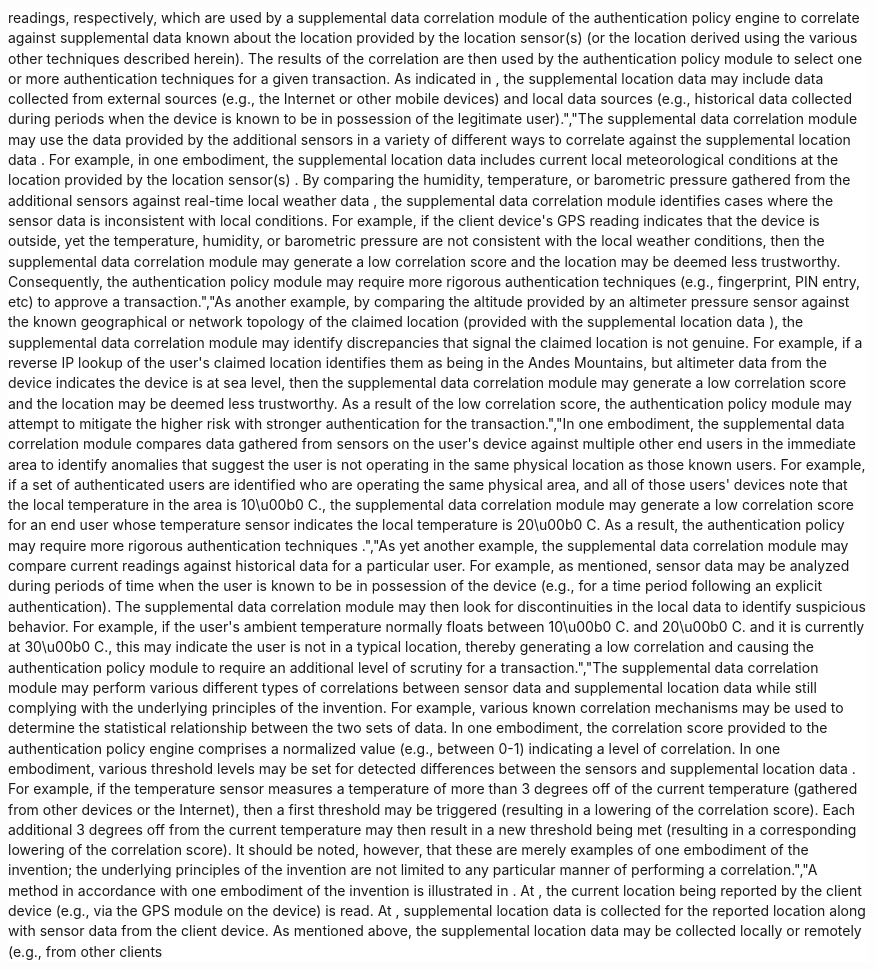 readings, respectively, which are used by a supplemental data correlation module  of the authentication policy engine  to correlate against supplemental data  known about the location provided by the location sensor(s)  (or the location derived using the various other techniques described herein). The results of the correlation are then used by the authentication policy module  to select one or more authentication techniques  for a given transaction. As indicated in , the supplemental location data  may include data collected from external sources (e.g., the Internet or other mobile devices) and local data sources (e.g., historical data collected during periods when the device is known to be in possession of the legitimate user).","The supplemental data correlation module  may use the data provided by the additional sensors  in a variety of different ways to correlate against the supplemental location data . For example, in one embodiment, the supplemental location data  includes current local meteorological conditions at the location provided by the location sensor(s) . By comparing the humidity, temperature, or barometric pressure gathered from the additional sensors  against real-time local weather data , the supplemental data correlation module  identifies cases where the sensor data is inconsistent with local conditions. For example, if the client device's GPS reading indicates that the device is outside, yet the temperature, humidity, or barometric pressure are not consistent with the local weather conditions, then the supplemental data correlation module  may generate a low correlation score and the location may be deemed less trustworthy. Consequently, the authentication policy module  may require more rigorous authentication techniques  (e.g., fingerprint, PIN entry, etc) to approve a transaction.","As another example, by comparing the altitude provided by an altimeter pressure sensor  against the known geographical or network topology of the claimed location (provided with the supplemental location data ), the supplemental data correlation module  may identify discrepancies that signal the claimed location is not genuine. For example, if a reverse IP lookup of the user's claimed location identifies them as being in the Andes Mountains, but altimeter data from the device indicates the device is at sea level, then the supplemental data correlation module  may generate a low correlation score and the location may be deemed less trustworthy. As a result of the low correlation score, the authentication policy module  may attempt to mitigate the higher risk with stronger authentication for the transaction.","In one embodiment, the supplemental data correlation module  compares data gathered from sensors  on the user's device against multiple other end users in the immediate area to identify anomalies that suggest the user is not operating in the same physical location as those known users. For example, if a set of authenticated users are identified who are operating the same physical area, and all of those users' devices note that the local temperature in the area is 10\u00b0 C., the supplemental data correlation module  may generate a low correlation score for an end user whose temperature sensor  indicates the local temperature is 20\u00b0 C. As a result, the authentication policy  may require more rigorous authentication techniques .","As yet another example, the supplemental data correlation module  may compare current readings against historical data for a particular user. For example, as mentioned, sensor data may be analyzed during periods of time when the user is known to be in possession of the device  (e.g., for a time period following an explicit authentication). The supplemental data correlation module  may then look for discontinuities in the local data to identify suspicious behavior. For example, if the user's ambient temperature normally floats between 10\u00b0 C. and 20\u00b0 C. and it is currently at 30\u00b0 C., this may indicate the user is not in a typical location, thereby generating a low correlation and causing the authentication policy module  to require an additional level of scrutiny for a transaction.","The supplemental data correlation module  may perform various different types of correlations between sensor data and supplemental location data while still complying with the underlying principles of the invention. For example, various known correlation mechanisms may be used to determine the statistical relationship between the two sets of data. In one embodiment, the correlation score provided to the authentication policy engine  comprises a normalized value (e.g., between 0-1) indicating a level of correlation. In one embodiment, various threshold levels may be set for detected differences between the sensors  and supplemental location data . For example, if the temperature sensor  measures a temperature of more than 3 degrees off of the current temperature (gathered from other devices or the Internet), then a first threshold may be triggered (resulting in a lowering of the correlation score). Each additional 3 degrees off from the current temperature may then result in a new threshold being met (resulting in a corresponding lowering of the correlation score). It should be noted, however, that these are merely examples of one embodiment of the invention; the underlying principles of the invention are not limited to any particular manner of performing a correlation.","A method in accordance with one embodiment of the invention is illustrated in . At , the current location being reported by the client device (e.g., via the GPS module on the device) is read. At , supplemental location data is collected for the reported location along with sensor data from the client device. As mentioned above, the supplemental location data may be collected locally or remotely (e.g., from other clients
